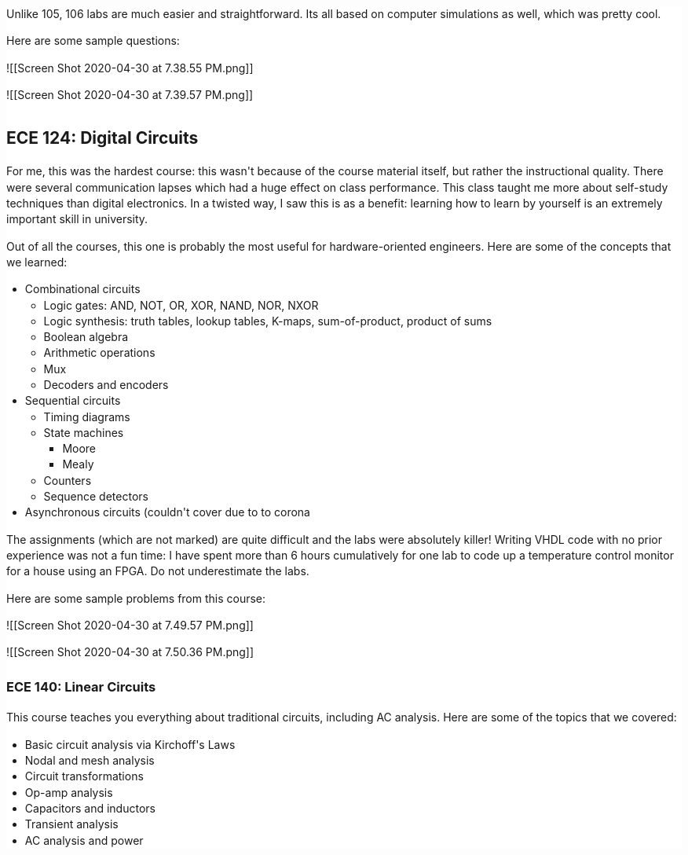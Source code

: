 Unlike 105, 106 labs are much easier and straightforward. Its all based on computer simulations as well, which was pretty cool.

Here are some sample questions:

![[Screen Shot 2020-04-30 at 7.38.55 PM.png]]

![[Screen Shot 2020-04-30 at 7.39.57 PM.png]]

## ECE 124: Digital Circuits

For me, this was the hardest course: this wasn't because of the course material itself, but rather the instructional quality. There were several communication lapses which had a huge effect on class performance. This class taught me more about self-study techniques than digital electronics. In a twisted way, I saw this is as a benefit: learning how to learn by yourself is an extremely important skill in university.

Out of all the courses, this one is probably the most useful for hardware-oriented engineers. Here are some of the concepts that we learned:

* Combinational circuits
  * Logic gates: AND, NOT, OR, XOR, NAND, NOR, NXOR
  * Logic synthesis: truth tables, lookup tables, K-maps, sum-of-product, product of sums
  * Boolean algebra
  * Arithmetic operations
  * Mux
  * Decoders and encoders
* Sequential circuits
  * Timing diagrams
  * State machines
    * Moore
    * Mealy
  * Counters
  * Sequence detectors
* Asynchronous circuits (couldn't cover due to to corona

The assignments (which are not marked) are quite difficult and the labs were absolutely killer! Writing VHDL code with no prior experience was not a fun time: I have spent more than 6 hours cumulatively for one lab to code up a temperature control monitor for a house using an FPGA. Do not underestimate the labs.

Here are some sample problems from this course:

![[Screen Shot 2020-04-30 at 7.49.57 PM.png]]

![[Screen Shot 2020-04-30 at 7.50.36 PM.png]]

### ECE 140: Linear Circuits

This course teaches you everything about traditional circuits, including AC analysis. Here are some of the topics that we covered:

* Basic circuit analysis via Kirchoff's Laws
* Nodal and mesh analysis
* Circuit transformations
* Op-amp analysis
* Capacitors and inductors
* Transient analysis
* AC analysis and power
